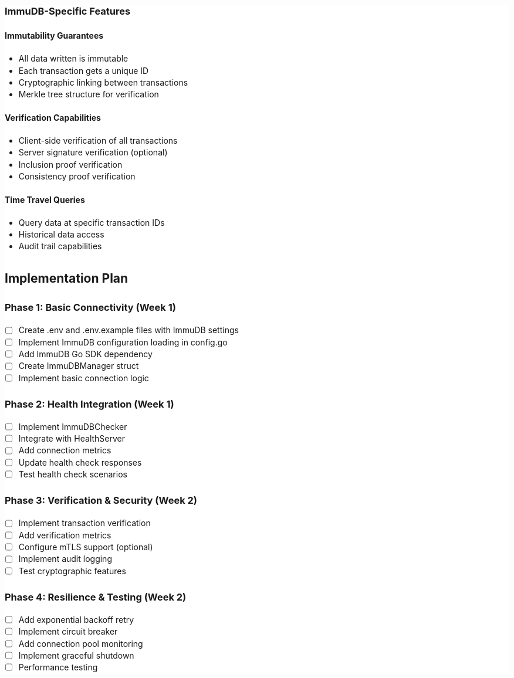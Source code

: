 ### ImmuDB-Specific Features

#### Immutability Guarantees
- All data written is immutable
- Each transaction gets a unique ID
- Cryptographic linking between transactions
- Merkle tree structure for verification

#### Verification Capabilities
- Client-side verification of all transactions
- Server signature verification (optional)
- Inclusion proof verification
- Consistency proof verification

#### Time Travel Queries
- Query data at specific transaction IDs
- Historical data access
- Audit trail capabilities

## Implementation Plan

### Phase 1: Basic Connectivity (Week 1)
- [ ] Create .env and .env.example files with ImmuDB settings
- [ ] Implement ImmuDB configuration loading in config.go
- [ ] Add ImmuDB Go SDK dependency
- [ ] Create ImmuDBManager struct
- [ ] Implement basic connection logic

### Phase 2: Health Integration (Week 1)
- [ ] Implement ImmuDBChecker
- [ ] Integrate with HealthServer
- [ ] Add connection metrics
- [ ] Update health check responses
- [ ] Test health check scenarios

### Phase 3: Verification & Security (Week 2)
- [ ] Implement transaction verification
- [ ] Add verification metrics
- [ ] Configure mTLS support (optional)
- [ ] Implement audit logging
- [ ] Test cryptographic features

### Phase 4: Resilience & Testing (Week 2)
- [ ] Add exponential backoff retry
- [ ] Implement circuit breaker
- [ ] Add connection pool monitoring
- [ ] Implement graceful shutdown
- [ ] Performance testing
